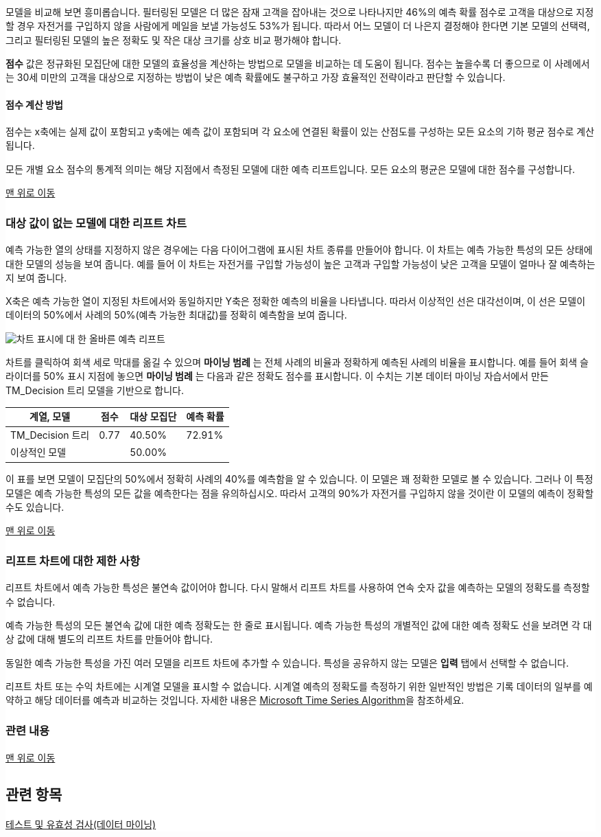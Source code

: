  모델을 비교해 보면 흥미롭습니다. 필터링된 모델은 더 많은 잠재 고객을 잡아내는 것으로 나타나지만 46%의 예측 확률 점수로 고객을 대상으로 지정할 경우 자전거를 구입하지 않을 사람에게 메일을 보낼 가능성도 53%가 됩니다. 따라서 어느 모델이 더 나은지 결정해야 한다면 기본 모델의 선택력, 그리고 필터링된 모델의 높은 정확도 및 작은 대상 크기를 상호 비교 평가해야 합니다.  
  
 **점수** 값은 정규화된 모집단에 대한 모델의 효율성을 계산하는 방법으로 모델을 비교하는 데 도움이 됩니다. 점수는 높을수록 더 좋으므로 이 사례에서는 30세 미만의 고객을 대상으로 지정하는 방법이 낮은 예측 확률에도 불구하고 가장 효율적인 전략이라고 판단할 수 있습니다.  
  
#### <a name="how-is-the-score-calculated"></a>점수 계산 방법  
 점수는 x축에는 실제 값이 포함되고 y축에는 예측 값이 포함되며 각 요소에 연결된 확률이 있는 산점도를 구성하는 모든 요소의 기하 평균 점수로 계산됩니다.  
  
 모든 개별 요소 점수의 통계적 의미는 해당 지점에서 측정된 모델에 대한 예측 리프트입니다. 모든 요소의 평균은 모델에 대한 점수를 구성합니다.  
  
 [맨 위로 이동](#bkmk_Top)  
  
### <a name="lift-chart-for-model-with-no-target-value"></a>대상 값이 없는 모델에 대한 리프트 차트  
 예측 가능한 열의 상태를 지정하지 않은 경우에는 다음 다이어그램에 표시된 차트 종류를 만들어야 합니다. 이 차트는 예측 가능한 특성의 모든 상태에 대한 모델의 성능을 보여 줍니다. 예를 들어 이 차트는 자전거를 구입할 가능성이 높은 고객과 구입할 가능성이 낮은 고객을 모델이 얼마나 잘 예측하는지 보여 줍니다.  
  
 X축은 예측 가능한 열이 지정된 차트에서와 동일하지만 Y축은 정확한 예측의 비율을 나타냅니다. 따라서 이상적인 선은 대각선이며, 이 선은 모델이 데이터의 50%에서 사례의 50%(예측 가능한 최대값)를 정확히 예측함을 보여 줍니다.  
  
 ![차트 표시에 대 한 올바른 예측 리프트](../../analysis-services/data-mining/media/lift1.gif "올바른 예측을 보여 주는 리프트 차트")  
  
 차트를 클릭하여 회색 세로 막대를 옮길 수 있으며 **마이닝 범례** 는 전체 사례의 비율과 정확하게 예측된 사례의 비율을 표시합니다. 예를 들어 회색 슬라이더를 50% 표시 지점에 놓으면 **마이닝 범례** 는 다음과 같은 정확도 점수를 표시합니다. 이 수치는 기본 데이터 마이닝 자습서에서 만든 TM_Decision 트리 모델을 기반으로 합니다.  
  
|계열, 모델|점수|대상 모집단|예측 확률|  
|-------------------|-----------|-----------------------|-------------------------|  
|TM_Decision 트리|0.77|40.50%|72.91%|  
|이상적인 모델||50.00%||  
  
 이 표를 보면 모델이 모집단의 50%에서 정확히 사례의 40%를 예측함을 알 수 있습니다. 이 모델은 꽤 정확한 모델로 볼 수 있습니다. 그러나 이 특정 모델은 예측 가능한 특성의 모든 값을 예측한다는 점을 유의하십시오. 따라서 고객의 90%가 자전거를 구입하지 않을 것이란 이 모델의 예측이 정확할 수도 있습니다.  
  
 [맨 위로 이동](#bkmk_Top)  
  
### <a name="restrictions-on-lift-charts"></a>리프트 차트에 대한 제한 사항  
 리프트 차트에서 예측 가능한 특성은 불연속 값이어야 합니다. 다시 말해서 리프트 차트를 사용하여 연속 숫자 값을 예측하는 모델의 정확도를 측정할 수 없습니다.  
  
 예측 가능한 특성의 모든 불연속 값에 대한 예측 정확도는 한 줄로 표시됩니다. 예측 가능한 특성의 개별적인 값에 대한 예측 정확도 선을 보려면 각 대상 값에 대해 별도의 리프트 차트를 만들어야 합니다.  
  
 동일한 예측 가능한 특성을 가진 여러 모델을 리프트 차트에 추가할 수 있습니다. 특성을 공유하지 않는 모델은 **입력** 탭에서 선택할 수 없습니다.  
  
 리프트 차트 또는 수익 차트에는 시계열 모델을 표시할 수 없습니다. 시계열 예측의 정확도를 측정하기 위한 일반적인 방법은 기록 데이터의 일부를 예약하고 해당 데이터를 예측과 비교하는 것입니다. 자세한 내용은 [Microsoft Time Series Algorithm](../../analysis-services/data-mining/microsoft-time-series-algorithm.md)을 참조하세요.  
  
### <a name="related-content"></a>관련 내용  
 [맨 위로 이동](#bkmk_Top)  
  
## <a name="see-also"></a>관련 항목  
 [테스트 및 유효성 검사&#40;데이터 마이닝&#41;](../../analysis-services/data-mining/testing-and-validation-data-mining.md)  
  
  
